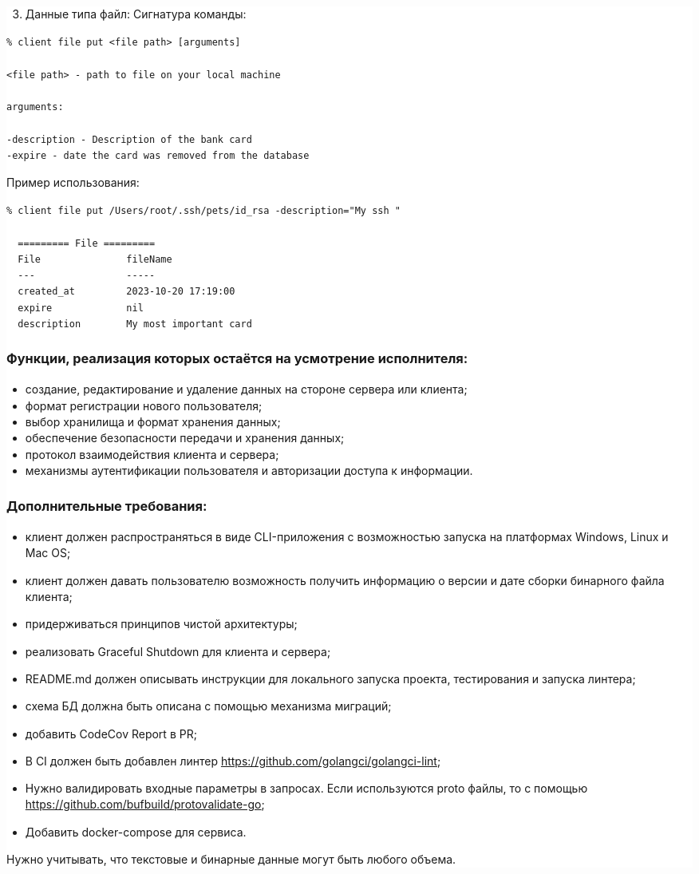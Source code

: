 3. Данные типа файл:
Сигнатура команды:
  ```
  % client file put <file path> [arguments]
  
  <file path> - path to file on your local machine
  
  arguments:
  
  -description - Description of the bank card 
  -expire - date the card was removed from the database
  
  ```
Пример использования:
  ```
  % client file put /Users/root/.ssh/pets/id_rsa -description="My ssh "
  
    ========= File =========
    File               fileName
    ---                -----
    created_at         2023-10-20 17:19:00
    expire             nil
    description        My most important card
  ```

### Функции, реализация которых остаётся на усмотрение исполнителя:
- создание, редактирование и удаление данных на стороне сервера или клиента;
- формат регистрации нового пользователя;
- выбор хранилища и формат хранения данных;
- обеспечение безопасности передачи и хранения данных;
- протокол взаимодействия клиента и сервера;
- механизмы аутентификации пользователя и авторизации доступа к информации.

### Дополнительные требования:
- клиент должен распространяться в виде CLI-приложения с возможностью запуска на платформах Windows, Linux и Mac OS;
- клиент должен давать пользователю возможность получить информацию о версии и дате сборки бинарного файла клиента;

- придерживаться принципов чистой архитектуры;
- реализовать Graceful Shutdown для клиента и сервера;
- README.md должен описывать инструкции для локального запуска проекта, тестирования и запуска линтера;
- схема БД должна быть описана с помощью механизма миграций;
- добавить CodeCov Report в PR;
- В CI должен быть добавлен линтер https://github.com/golangci/golangci-lint;
- Нужно валидировать входные параметры в запросах. Если используются proto файлы, то с помощью https://github.com/bufbuild/protovalidate-go;
- Добавить docker-compose для сервиса.


Нужно учитывать, что текстовые и бинарные данные могут быть любого объема.

